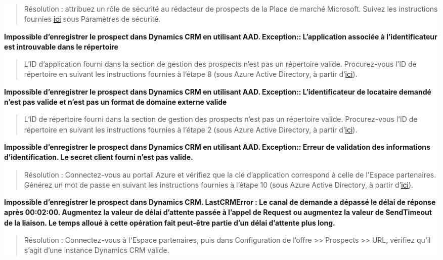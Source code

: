> Résolution : attribuez un rôle de sécurité au rédacteur de prospects de la Place de marché Microsoft. Suivez les instructions fournies [ici](./partner-center-portal/commercial-marketplace-lead-management-instructions-dynamics.md) sous Paramètres de sécurité.

**Impossible d’enregistrer le prospect dans Dynamics CRM en utilisant AAD. Exception:: L’application associée à l’identificateur est introuvable dans le répertoire** 

> L’ID d’application fourni dans la section de gestion des prospects n’est pas un répertoire valide. Procurez-vous l’ID de répertoire en suivant les instructions fournies à l’étape 8 (sous Azure Active Directory, à partir d’[ici](./partner-center-portal/commercial-marketplace-lead-management-instructions-dynamics.md)). 

**Impossible d’enregistrer le prospect dans Dynamics CRM en utilisant AAD. Exception:: L’identificateur de locataire demandé n’est pas valide et n’est pas un format de domaine externe valide** 

> L’ID de répertoire fourni dans la section de gestion des prospects n’est pas un répertoire valide. Procurez-vous l’ID de répertoire en suivant les instructions fournies à l’étape 2 (sous Azure Active Directory, à partir d’[ici](./partner-center-portal/commercial-marketplace-lead-management-instructions-dynamics.md)). 

**Impossible d’enregistrer le prospect dans Dynamics CRM en utilisant AAD. Exception:: Erreur de validation des informations d’identification. Le secret client fourni n’est pas valide.** 

> Résolution : Connectez-vous au portail Azure et vérifiez que la clé d’application correspond à celle de l'Espace partenaires. Générez un mot de passe en suivant les instructions fournies à l’étape 10 (sous Azure Active Directory, à partir d’[ici](./partner-center-portal/commercial-marketplace-lead-management-instructions-dynamics.md)). 

**Impossible d’enregistrer le prospect dans Dynamics CRM. LastCRMError : Le canal de demande a dépassé le délai de réponse après 00:02:00. Augmentez la valeur de délai d’attente passée à l’appel de Request ou augmentez la valeur de SendTimeout de la liaison. Le temps alloué à cette opération fait peut-être partie d’un délai d’attente plus long.**  

> Résolution : Connectez-vous à l'Espace partenaires, puis dans Configuration de l’offre >> Prospects >> URL, vérifiez qu’il s’agit d’une instance Dynamics CRM valide.
